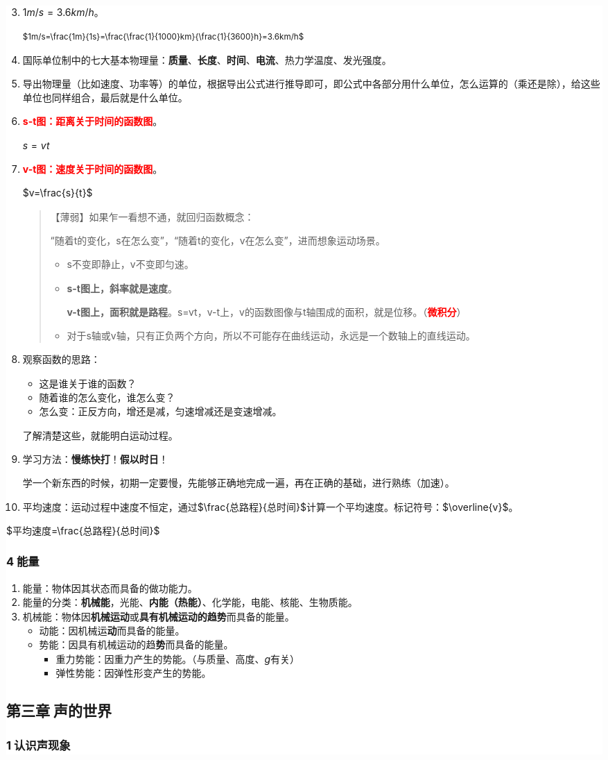 3. $1m/s=3.6km/h$​。

   <small>$1m/s=\frac{1m}{1s}=\frac{\frac{1}{1000}km}{\frac{1}{3600}h}=3.6km/h$​</small>

4. 国际单位制中的七大基本物理量：**质量**、**长度**、**时间**、**电流**、热力学温度、发光强度。

5. 导出物理量（比如速度、功率等）的单位，根据导出公式进行推导即可，即公式中各部分用什么单位，怎么运算的（乘还是除），给这些单位也同样组合，最后就是什么单位。

6. <b style="color:red;">s-t图：距离关于时间的函数图</b>。

   $s=vt$​

7. <b style="color:red;">v-t图：速度关于时间的函数图</b>。

   $v=\frac{s}{t}$​

   > 【薄弱】如果乍一看想不通，就回归函数概念：
   >
   > “随着t的变化，s在怎么变”，“随着t的变化，v在怎么变”，进而想象运动场景。
   >
   > - s不变即静止，v不变即匀速。
   >
   > - **s-t图上，斜率就是速度**。
   >
   >   **v-t图上，面积就是路程**。s=vt，v-t上，v的函数图像与t轴围成的面积，就是位移。（<b style="color:red;">微积分</b>）
   >
   > - 对于s轴或v轴，只有正负两个方向，所以不可能存在曲线运动，永远是一个数轴上的直线运动。

8. 观察函数的思路：

   - 这是谁关于谁的函数？
   - 随着谁的怎么变化，谁怎么变？
   - 怎么变：正反方向，增还是减，匀速增减还是变速增减。

   了解清楚这些，就能明白运动过程。

9. 学习方法：**慢练快打**！**假以时日**！

   学一个新东西的时候，初期一定要慢，先能够正确地完成一遍，再在正确的基础，进行熟练（加速）。

10. 平均速度：运动过程中速度不恒定，通过$\frac{总路程}{总时间}$​计算一个平均速度。标记符号：$\overline{v}$。

   $平均速度=\frac{总路程}{总时间}$

### 4 能量

1. 能量：物体因其状态而具备的做功能力。
2. 能量的分类：**机械能**，光能、**内能（热能）**、化学能，电能、核能、生物质能。
3. 机械能：物体因**机械运动**或**具有机械运动的趋势**而具备的能量。
   - 动能：因机械运**动**而具备的能量。
   - 势能：因具有机械运动的趋**势**而具备的能量。
     - 重力势能：因重力产生的势能。（与质量、高度、$g$有关）
     - 弹性势能：因弹性形变产生的势能。

## 第三章 声的世界

### 1 认识声现象

